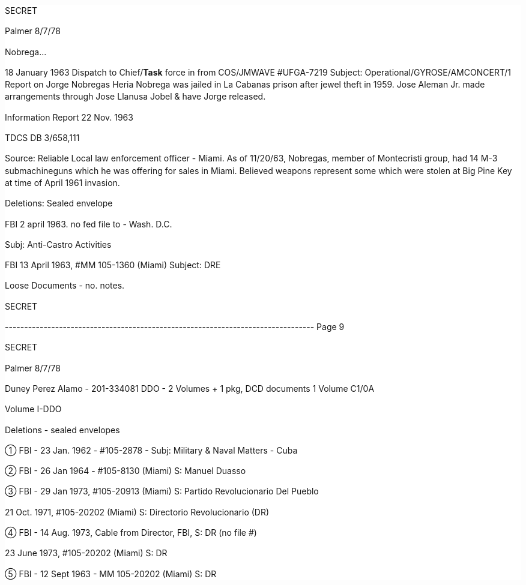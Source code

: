 SECRET

Palmer 8/7/78

Nobrega...

18 January 1963 Dispatch to Chief/**Task** force in from
COS/JMWAVE #UFGA-7219
Subject: Operational/GYROSE/AMCONCERT/1
Report on Jorge Nobregas Heria
Nobrega was jailed in La Cabanas prison after jewel theft in 1959. Jose Aleman Jr. made arrangements through Jose Llanusa Jobel & have Jorge released.

Information Report 22 Nov. 1963

TDCS DB 3/658,111

Source: Reliable Local law enforcement officer - Miami.
As of 11/20/63, Nobregas, member of Montecristi group, had 14 M-3 submachineguns which he was offering for sales in Miami. Believed weapons represent some which were stolen at Big Pine Key at time of April 1961 invasion.

Deletions: Sealed envelope

FBI 2 april 1963. no fed file to - Wash. D.C.

Subj: Anti-Castro Activities

FBI 13 April 1963, #MM 105-1360 (Miami)
Subject: DRE

Loose Documents - no. notes.

SECRET


-------------------------------------------------------------------------------- Page 9

SECRET

Palmer 8/7/78

Duney Perez Alamo - 201-334081
DDO - 2 Volumes + 1 pkg, DCD documents
1 Volume C1/0A

Volume I-DDO

Deletions - sealed envelopes

① FBI - 23 Jan. 1962 - #105-2878 - Subj: Military & Naval Matters - Cuba

② FBI - 26 Jan 1964 - #105-8130 (Miami) S: Manuel Duasso

③ FBI - 29 Jan 1973, #105-20913 (Miami) S: Partido Revolucionario Del Pueblo

21 Oct. 1971, #105-20202 (Miami) S: Directorio Revolucionario (DR)

④ FBI - 14 Aug. 1973, Cable from Director, FBI, S: DR (no file #)

23 June 1973, #105-20202 (Miami) S: DR

⑤ FBI - 12 Sept 1963 - MM 105-20202 (Miami) S: DR
